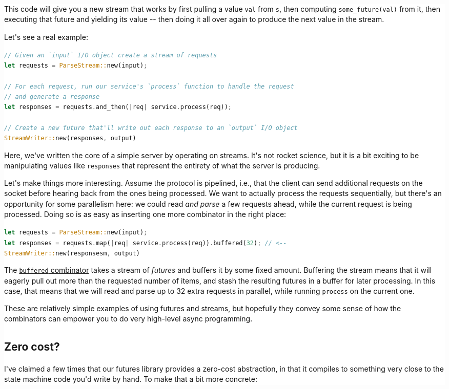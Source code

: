 This code will give you a new stream that works by first pulling a value `val`
from `s`, then computing `some_future(val)` from it, then executing that future
and yielding its value -- then doing it all over again to produce the next value
in the stream.

Let's see a real example:

```rust
// Given an `input` I/O object create a stream of requests
let requests = ParseStream::new(input);

// For each request, run our service's `process` function to handle the request
// and generate a response
let responses = requests.and_then(|req| service.process(req));

// Create a new future that'll write out each response to an `output` I/O object
StreamWriter::new(responses, output)
```

Here, we've written the core of a simple server by operating on streams. It's
not rocket science, but it is a bit exciting to be manipulating values like
`responses` that represent the entirety of what the server is producing.

Let's make things more interesting. Assume the protocol is pipelined, i.e., that
the client can send additional requests on the socket before hearing back from
the ones being processed. We want to actually process the requests sequentially,
but there's an opportunity for some parallelism here: we could read *and parse*
a few requests ahead, while the current request is being processed. Doing so is
as easy as inserting one more combinator in the right place:

```rust
let requests = ParseStream::new(input);
let responses = requests.map(|req| service.process(req)).buffered(32); // <--
StreamWriter::new(responsesm, output)
```

The
[`buffered` combinator](http://alexcrichton.com/futures-rs/futures/stream/trait.Stream.html#method.buffered)
takes a stream of *futures* and buffers it by some fixed amount. Buffering the
stream means that it will eagerly pull out more than the requested number of
items, and stash the resulting futures in a buffer for later processing. In this
case, that means that we will read and parse up to 32 extra requests in parallel,
while running `process` on the current one.

These are relatively simple examples of using futures and streams, but hopefully
they convey some sense of how the combinators can empower you to do very
high-level async programming.

## Zero cost?

I've claimed a few times that our futures library provides a zero-cost
abstraction, in that it compiles to something very close to the state machine
code you'd write by hand. To make that a bit more concrete:
